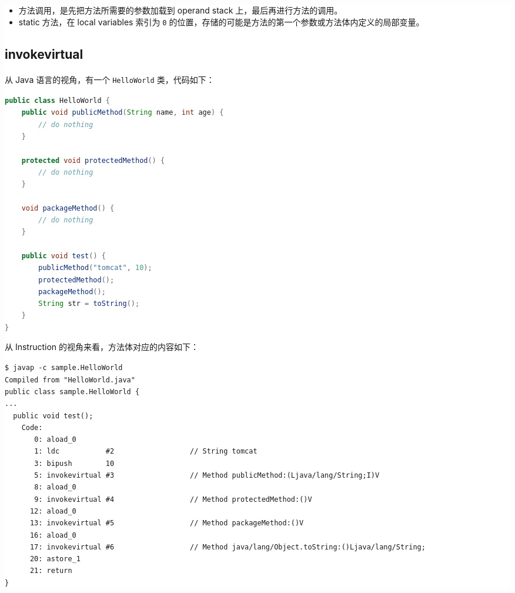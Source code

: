 - 方法调用，是先把方法所需要的参数加载到 operand stack 上，最后再进行方法的调用。
- static 方法，在 local variables 索引为 `0` 的位置，存储的可能是方法的第一个参数或方法体内定义的局部变量。

## invokevirtual

从 Java 语言的视角，有一个 `HelloWorld` 类，代码如下：

```java
public class HelloWorld {
    public void publicMethod(String name, int age) {
        // do nothing
    }

    protected void protectedMethod() {
        // do nothing
    }

    void packageMethod() {
        // do nothing
    }

    public void test() {
        publicMethod("tomcat", 10);
        protectedMethod();
        packageMethod();
        String str = toString();
    }
}
```

从 Instruction 的视角来看，方法体对应的内容如下：

```text
$ javap -c sample.HelloWorld
Compiled from "HelloWorld.java"
public class sample.HelloWorld {
...
  public void test();
    Code:
       0: aload_0
       1: ldc           #2                  // String tomcat
       3: bipush        10
       5: invokevirtual #3                  // Method publicMethod:(Ljava/lang/String;I)V
       8: aload_0
       9: invokevirtual #4                  // Method protectedMethod:()V
      12: aload_0
      13: invokevirtual #5                  // Method packageMethod:()V
      16: aload_0
      17: invokevirtual #6                  // Method java/lang/Object.toString:()Ljava/lang/String;
      20: astore_1
      21: return
}
```
